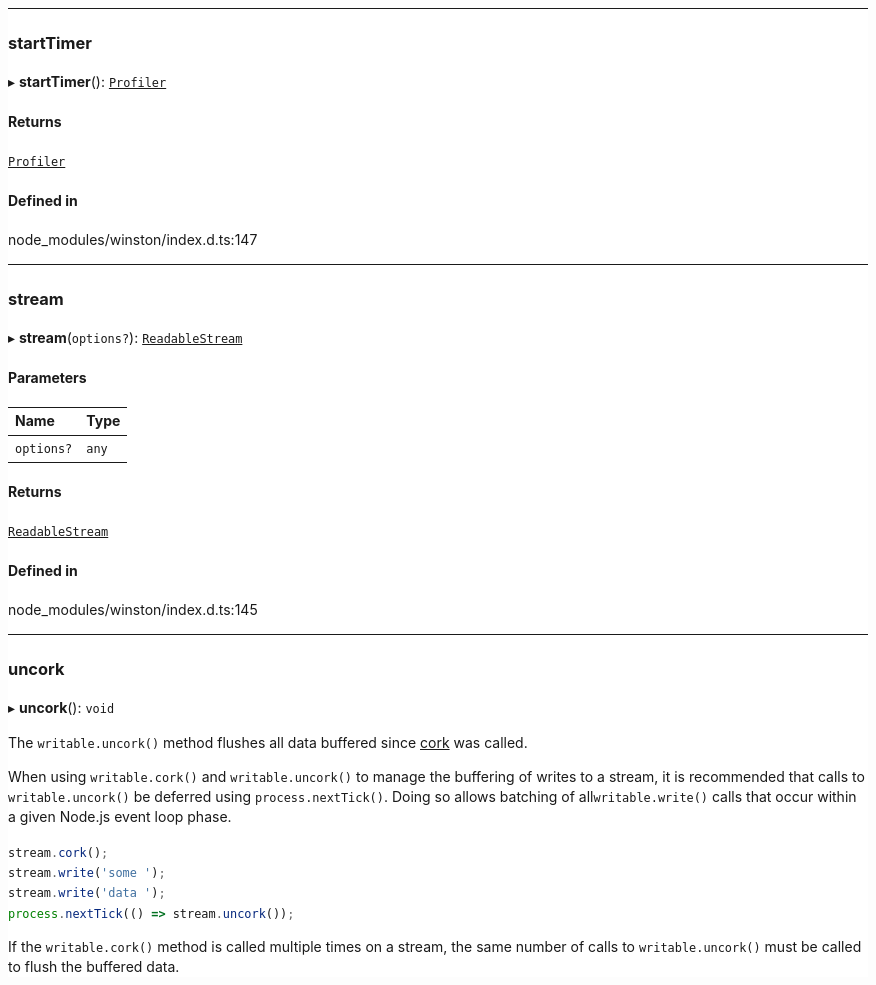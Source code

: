 ___

### startTimer

▸ **startTimer**(): [`Profiler`](internal_.Profiler.md)

#### Returns

[`Profiler`](internal_.Profiler.md)

#### Defined in

node_modules/winston/index.d.ts:147

___

### stream

▸ **stream**(`options?`): [`ReadableStream`](internal_.ReadableStream.md)

#### Parameters

| Name | Type |
| :------ | :------ |
| `options?` | `any` |

#### Returns

[`ReadableStream`](internal_.ReadableStream.md)

#### Defined in

node_modules/winston/index.d.ts:145

___

### uncork

▸ **uncork**(): `void`

The `writable.uncork()` method flushes all data buffered since [cork](internal_.Logger.md#cork) was called.

When using `writable.cork()` and `writable.uncork()` to manage the buffering
of writes to a stream, it is recommended that calls to `writable.uncork()` be
deferred using `process.nextTick()`. Doing so allows batching of all`writable.write()` calls that occur within a given Node.js event loop phase.

```js
stream.cork();
stream.write('some ');
stream.write('data ');
process.nextTick(() => stream.uncork());
```

If the `writable.cork()` method is called multiple times on a stream, the
same number of calls to `writable.uncork()` must be called to flush the buffered
data.
